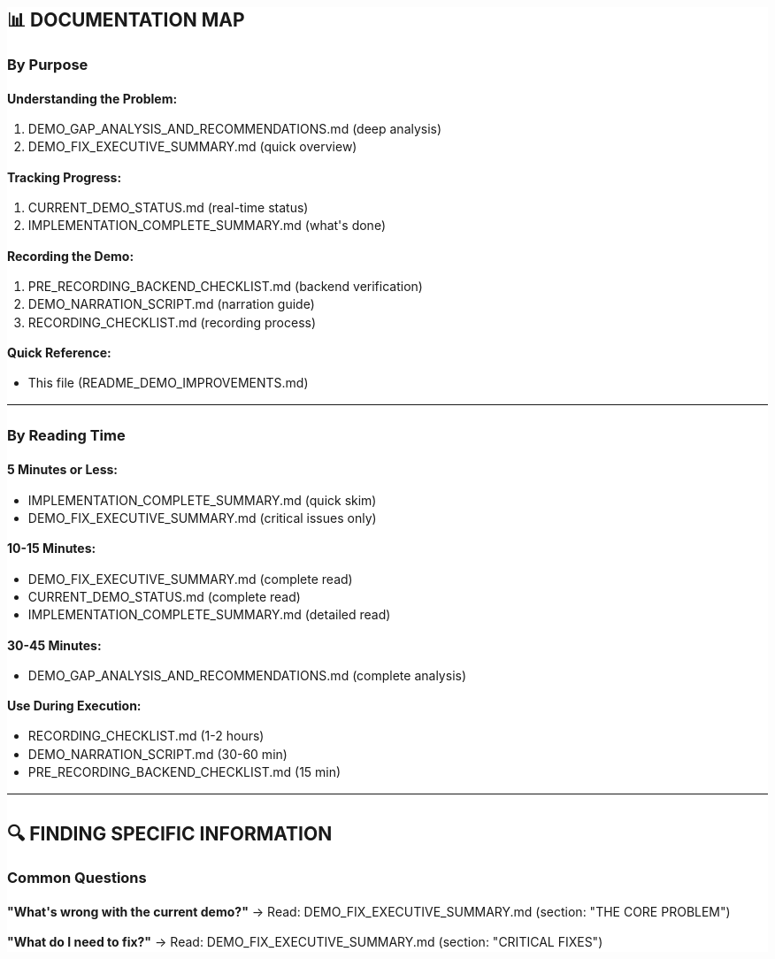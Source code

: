
## 📊 DOCUMENTATION MAP

### By Purpose

**Understanding the Problem:**
1. DEMO_GAP_ANALYSIS_AND_RECOMMENDATIONS.md (deep analysis)
2. DEMO_FIX_EXECUTIVE_SUMMARY.md (quick overview)

**Tracking Progress:**
1. CURRENT_DEMO_STATUS.md (real-time status)
2. IMPLEMENTATION_COMPLETE_SUMMARY.md (what's done)

**Recording the Demo:**
1. PRE_RECORDING_BACKEND_CHECKLIST.md (backend verification)
2. DEMO_NARRATION_SCRIPT.md (narration guide)
3. RECORDING_CHECKLIST.md (recording process)

**Quick Reference:**
- This file (README_DEMO_IMPROVEMENTS.md)

---

### By Reading Time

**5 Minutes or Less:**
- IMPLEMENTATION_COMPLETE_SUMMARY.md (quick skim)
- DEMO_FIX_EXECUTIVE_SUMMARY.md (critical issues only)

**10-15 Minutes:**
- DEMO_FIX_EXECUTIVE_SUMMARY.md (complete read)
- CURRENT_DEMO_STATUS.md (complete read)
- IMPLEMENTATION_COMPLETE_SUMMARY.md (detailed read)

**30-45 Minutes:**
- DEMO_GAP_ANALYSIS_AND_RECOMMENDATIONS.md (complete analysis)

**Use During Execution:**
- RECORDING_CHECKLIST.md (1-2 hours)
- DEMO_NARRATION_SCRIPT.md (30-60 min)
- PRE_RECORDING_BACKEND_CHECKLIST.md (15 min)

---

## 🔍 FINDING SPECIFIC INFORMATION

### Common Questions

**"What's wrong with the current demo?"**
→ Read: DEMO_FIX_EXECUTIVE_SUMMARY.md (section: "THE CORE PROBLEM")

**"What do I need to fix?"**
→ Read: DEMO_FIX_EXECUTIVE_SUMMARY.md (section: "CRITICAL FIXES")
